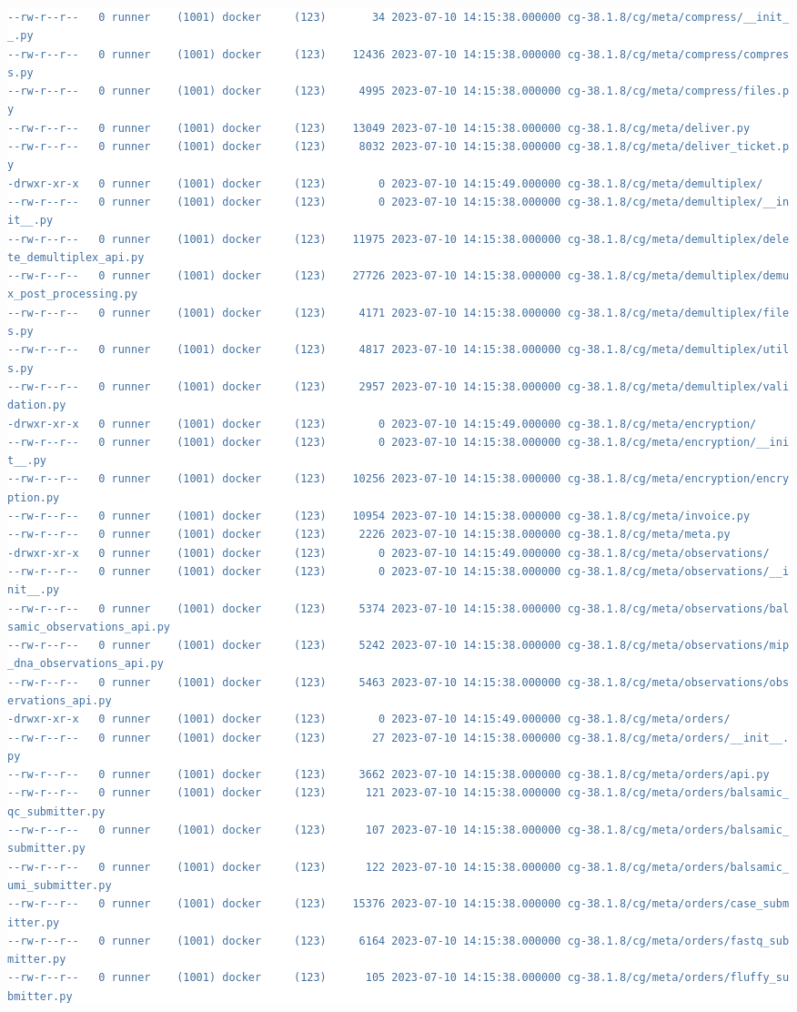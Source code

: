 ```diff
--rw-r--r--   0 runner    (1001) docker     (123)       34 2023-07-10 14:15:38.000000 cg-38.1.8/cg/meta/compress/__init__.py
--rw-r--r--   0 runner    (1001) docker     (123)    12436 2023-07-10 14:15:38.000000 cg-38.1.8/cg/meta/compress/compress.py
--rw-r--r--   0 runner    (1001) docker     (123)     4995 2023-07-10 14:15:38.000000 cg-38.1.8/cg/meta/compress/files.py
--rw-r--r--   0 runner    (1001) docker     (123)    13049 2023-07-10 14:15:38.000000 cg-38.1.8/cg/meta/deliver.py
--rw-r--r--   0 runner    (1001) docker     (123)     8032 2023-07-10 14:15:38.000000 cg-38.1.8/cg/meta/deliver_ticket.py
-drwxr-xr-x   0 runner    (1001) docker     (123)        0 2023-07-10 14:15:49.000000 cg-38.1.8/cg/meta/demultiplex/
--rw-r--r--   0 runner    (1001) docker     (123)        0 2023-07-10 14:15:38.000000 cg-38.1.8/cg/meta/demultiplex/__init__.py
--rw-r--r--   0 runner    (1001) docker     (123)    11975 2023-07-10 14:15:38.000000 cg-38.1.8/cg/meta/demultiplex/delete_demultiplex_api.py
--rw-r--r--   0 runner    (1001) docker     (123)    27726 2023-07-10 14:15:38.000000 cg-38.1.8/cg/meta/demultiplex/demux_post_processing.py
--rw-r--r--   0 runner    (1001) docker     (123)     4171 2023-07-10 14:15:38.000000 cg-38.1.8/cg/meta/demultiplex/files.py
--rw-r--r--   0 runner    (1001) docker     (123)     4817 2023-07-10 14:15:38.000000 cg-38.1.8/cg/meta/demultiplex/utils.py
--rw-r--r--   0 runner    (1001) docker     (123)     2957 2023-07-10 14:15:38.000000 cg-38.1.8/cg/meta/demultiplex/validation.py
-drwxr-xr-x   0 runner    (1001) docker     (123)        0 2023-07-10 14:15:49.000000 cg-38.1.8/cg/meta/encryption/
--rw-r--r--   0 runner    (1001) docker     (123)        0 2023-07-10 14:15:38.000000 cg-38.1.8/cg/meta/encryption/__init__.py
--rw-r--r--   0 runner    (1001) docker     (123)    10256 2023-07-10 14:15:38.000000 cg-38.1.8/cg/meta/encryption/encryption.py
--rw-r--r--   0 runner    (1001) docker     (123)    10954 2023-07-10 14:15:38.000000 cg-38.1.8/cg/meta/invoice.py
--rw-r--r--   0 runner    (1001) docker     (123)     2226 2023-07-10 14:15:38.000000 cg-38.1.8/cg/meta/meta.py
-drwxr-xr-x   0 runner    (1001) docker     (123)        0 2023-07-10 14:15:49.000000 cg-38.1.8/cg/meta/observations/
--rw-r--r--   0 runner    (1001) docker     (123)        0 2023-07-10 14:15:38.000000 cg-38.1.8/cg/meta/observations/__init__.py
--rw-r--r--   0 runner    (1001) docker     (123)     5374 2023-07-10 14:15:38.000000 cg-38.1.8/cg/meta/observations/balsamic_observations_api.py
--rw-r--r--   0 runner    (1001) docker     (123)     5242 2023-07-10 14:15:38.000000 cg-38.1.8/cg/meta/observations/mip_dna_observations_api.py
--rw-r--r--   0 runner    (1001) docker     (123)     5463 2023-07-10 14:15:38.000000 cg-38.1.8/cg/meta/observations/observations_api.py
-drwxr-xr-x   0 runner    (1001) docker     (123)        0 2023-07-10 14:15:49.000000 cg-38.1.8/cg/meta/orders/
--rw-r--r--   0 runner    (1001) docker     (123)       27 2023-07-10 14:15:38.000000 cg-38.1.8/cg/meta/orders/__init__.py
--rw-r--r--   0 runner    (1001) docker     (123)     3662 2023-07-10 14:15:38.000000 cg-38.1.8/cg/meta/orders/api.py
--rw-r--r--   0 runner    (1001) docker     (123)      121 2023-07-10 14:15:38.000000 cg-38.1.8/cg/meta/orders/balsamic_qc_submitter.py
--rw-r--r--   0 runner    (1001) docker     (123)      107 2023-07-10 14:15:38.000000 cg-38.1.8/cg/meta/orders/balsamic_submitter.py
--rw-r--r--   0 runner    (1001) docker     (123)      122 2023-07-10 14:15:38.000000 cg-38.1.8/cg/meta/orders/balsamic_umi_submitter.py
--rw-r--r--   0 runner    (1001) docker     (123)    15376 2023-07-10 14:15:38.000000 cg-38.1.8/cg/meta/orders/case_submitter.py
--rw-r--r--   0 runner    (1001) docker     (123)     6164 2023-07-10 14:15:38.000000 cg-38.1.8/cg/meta/orders/fastq_submitter.py
--rw-r--r--   0 runner    (1001) docker     (123)      105 2023-07-10 14:15:38.000000 cg-38.1.8/cg/meta/orders/fluffy_submitter.py
```